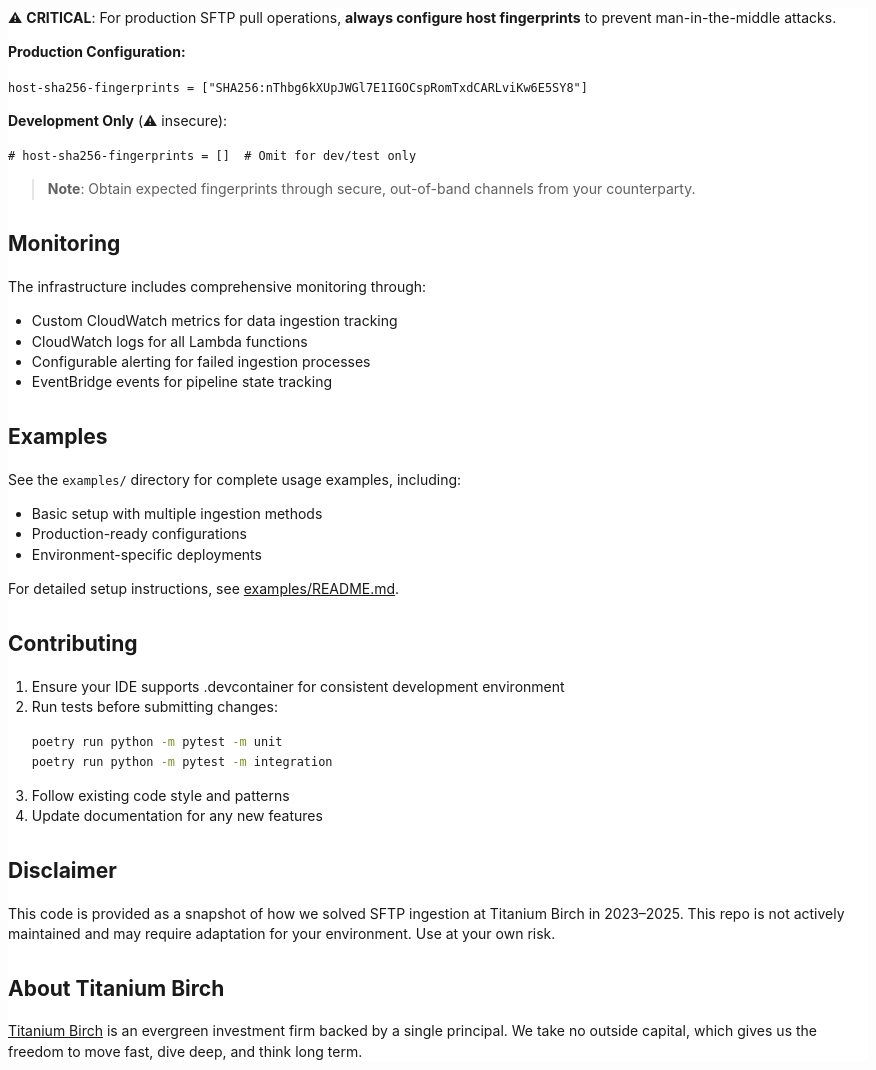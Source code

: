 ⚠️ **CRITICAL**: For production SFTP pull operations, **always configure host fingerprints** to prevent man-in-the-middle attacks.

**Production Configuration:**
```hcl
host-sha256-fingerprints = ["SHA256:nThbg6kXUpJWGl7E1IGOCspRomTxdCARLviKw6E5SY8"]
```

**Development Only** (⚠️ insecure):
```hcl
# host-sha256-fingerprints = []  # Omit for dev/test only
```

> **Note**: Obtain expected fingerprints through secure, out-of-band channels from your counterparty.

## Monitoring

The infrastructure includes comprehensive monitoring through:
- Custom CloudWatch metrics for data ingestion tracking
- CloudWatch logs for all Lambda functions
- Configurable alerting for failed ingestion processes
- EventBridge events for pipeline state tracking

## Examples

See the `examples/` directory for complete usage examples, including:
- Basic setup with multiple ingestion methods
- Production-ready configurations
- Environment-specific deployments

For detailed setup instructions, see [examples/README.md](examples/README.md).

## Contributing

1. Ensure your IDE supports .devcontainer for consistent development environment
2. Run tests before submitting changes:
   ```bash
   poetry run python -m pytest -m unit
   poetry run python -m pytest -m integration
   ```
3. Follow existing code style and patterns
4. Update documentation for any new features

## Disclaimer

This code is provided as a snapshot of how we solved SFTP ingestion at Titanium Birch in 2023–2025. This repo is not actively maintained and may require adaptation for your environment. Use at your own risk.

## About Titanium Birch

[Titanium Birch](https://www.titaniumbirch.com) is an evergreen investment firm backed by a single principal. We take no outside capital, which gives us the freedom to move fast, dive deep, and think long term.
